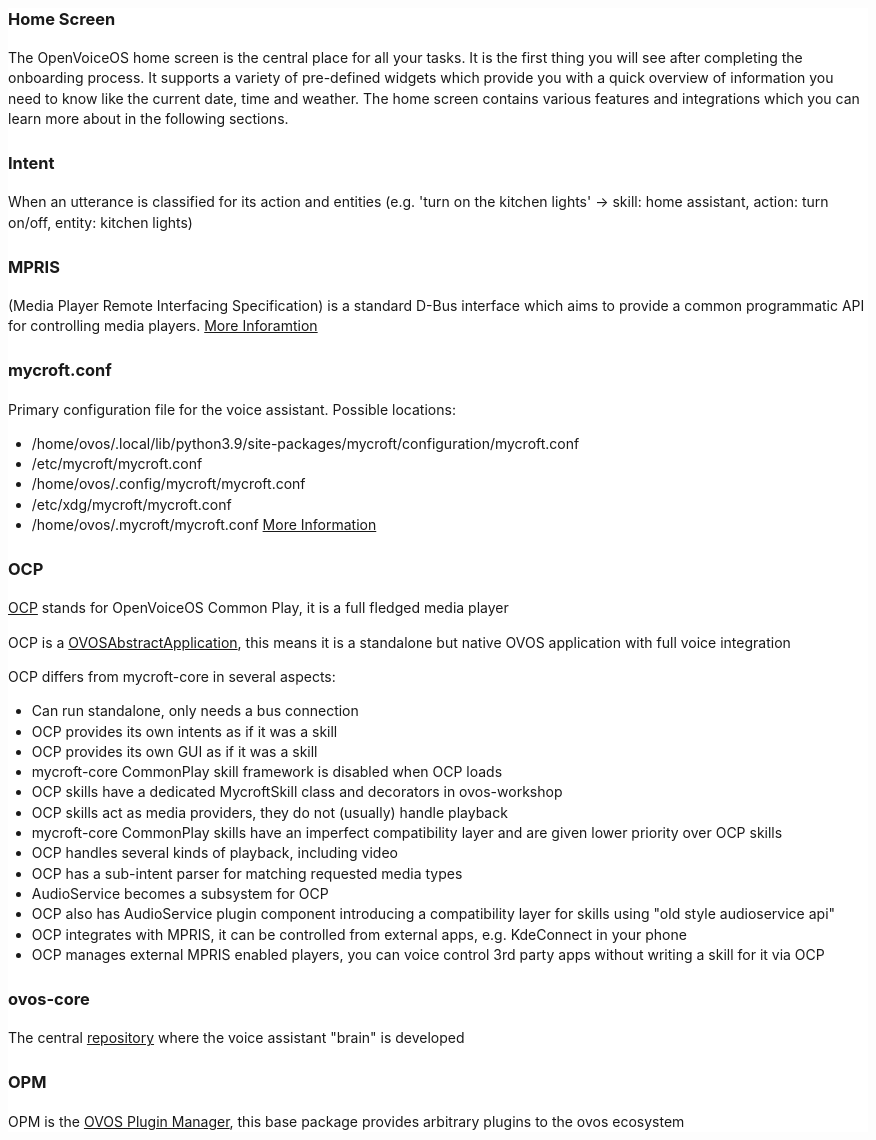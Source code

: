 ### Home Screen
The OpenVoiceOS home screen is the central place for all your tasks. It is the first thing you will see after completing the onboarding process. It supports a variety of pre-defined widgets which provide you with a quick overview of information you need to know like the current date, time and weather. The home screen contains various features and integrations which you can learn more about in the following sections.

### Intent
When an utterance is classified for its action and entities (e.g. 'turn on the kitchen lights' -> skill: home assistant, action: turn on/off, entity: kitchen lights)

### MPRIS
 (Media Player Remote Interfacing Specification) is a standard D-Bus interface which aims to provide a common programmatic API for controlling media players.
[More Inforamtion](https://wiki.archlinux.org/title/MPRIS)

### mycroft.conf
Primary configuration file for the voice assistant. Possible locations:
- /home/ovos/.local/lib/python3.9/site-packages/mycroft/configuration/mycroft.conf
- /etc/mycroft/mycroft.conf
- /home/ovos/.config/mycroft/mycroft.conf
- /etc/xdg/mycroft/mycroft.conf
- /home/ovos/.mycroft/mycroft.conf
[More Information](config_ovos_core.md)

### OCP

[OCP](https://github.com/OpenVoiceOS/ovos-ocp-audio-plugin) stands for OpenVoiceOS Common Play, it is a full fledged
media player

OCP is a [OVOSAbstractApplication](https://github.com/OpenVoiceOS/OVOS-workshop/blob/dev/ovos_workshop/app.py#L47), this
means it is a standalone but native OVOS application with full voice integration

OCP differs from mycroft-core in several aspects:

- Can run standalone, only needs a bus connection
- OCP provides its own intents as if it was a skill
- OCP provides its own GUI as if it was a skill
- mycroft-core CommonPlay skill framework is disabled when OCP loads
- OCP skills have a dedicated MycroftSkill class and decorators in ovos-workshop
- OCP skills act as media providers, they do not (usually) handle playback
- mycroft-core CommonPlay skills have an imperfect compatibility layer and are given lower priority over OCP skills
- OCP handles several kinds of playback, including video
- OCP has a sub-intent parser for matching requested media types
- AudioService becomes a subsystem for OCP
- OCP also has AudioService plugin component introducing a compatibility layer for skills using "old style audioservice
  api"
- OCP integrates with MPRIS, it can be controlled from external apps, e.g. KdeConnect in your phone
- OCP manages external MPRIS enabled players, you can voice control 3rd party apps without writing a skill for it via
  OCP
### ovos-core
The central [repository](https://github.com/OpenVoiceOS/ovos-core) where the voice assistant "brain" is developed
### OPM
OPM is the [OVOS Plugin Manager](https://github.com/OpenVoiceOS/OVOS-plugin-manager), this base package provides arbitrary plugins to the ovos ecosystem

